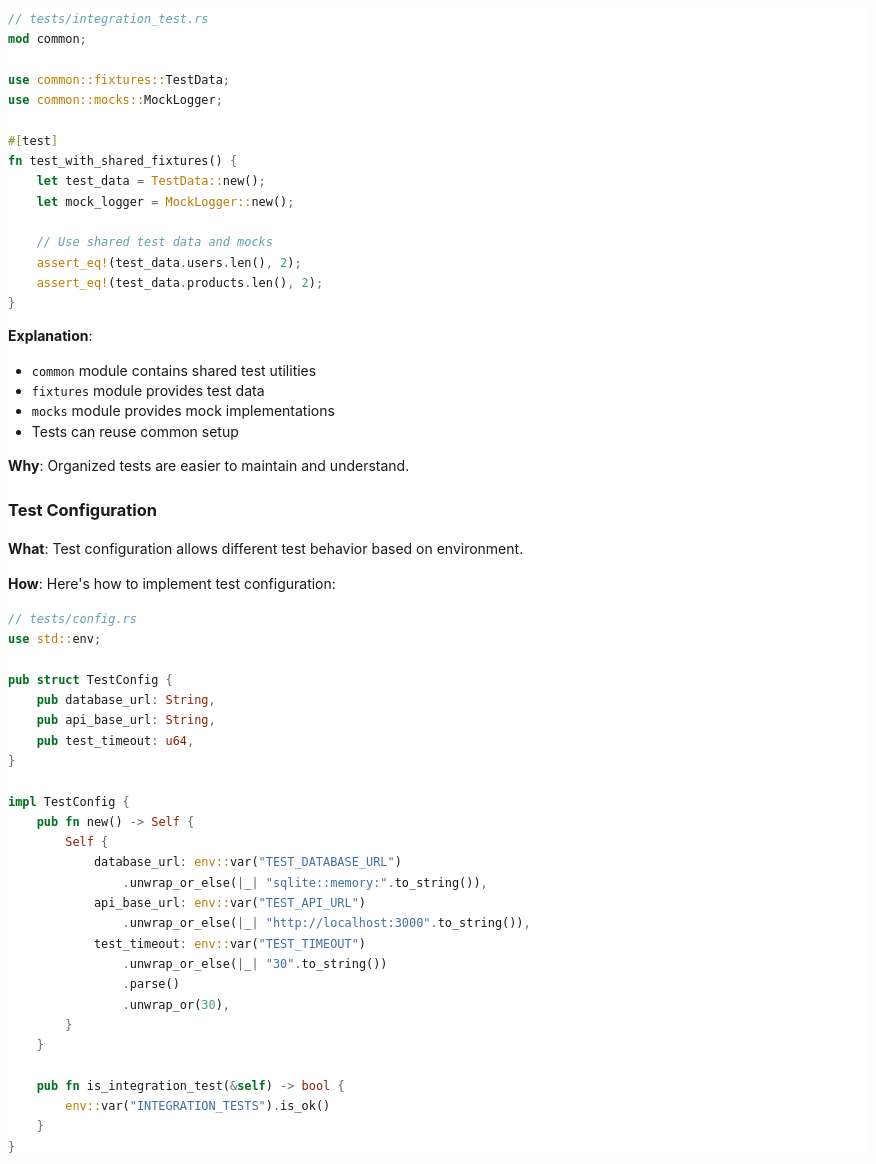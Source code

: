 ```rust
// tests/integration_test.rs
mod common;

use common::fixtures::TestData;
use common::mocks::MockLogger;

#[test]
fn test_with_shared_fixtures() {
    let test_data = TestData::new();
    let mock_logger = MockLogger::new();

    // Use shared test data and mocks
    assert_eq!(test_data.users.len(), 2);
    assert_eq!(test_data.products.len(), 2);
}
```

**Explanation**:

- `common` module contains shared test utilities
- `fixtures` module provides test data
- `mocks` module provides mock implementations
- Tests can reuse common setup

**Why**: Organized tests are easier to maintain and understand.

### Test Configuration

**What**: Test configuration allows different test behavior based on environment.

**How**: Here's how to implement test configuration:

```rust
// tests/config.rs
use std::env;

pub struct TestConfig {
    pub database_url: String,
    pub api_base_url: String,
    pub test_timeout: u64,
}

impl TestConfig {
    pub fn new() -> Self {
        Self {
            database_url: env::var("TEST_DATABASE_URL")
                .unwrap_or_else(|_| "sqlite::memory:".to_string()),
            api_base_url: env::var("TEST_API_URL")
                .unwrap_or_else(|_| "http://localhost:3000".to_string()),
            test_timeout: env::var("TEST_TIMEOUT")
                .unwrap_or_else(|_| "30".to_string())
                .parse()
                .unwrap_or(30),
        }
    }

    pub fn is_integration_test(&self) -> bool {
        env::var("INTEGRATION_TESTS").is_ok()
    }
}
```
